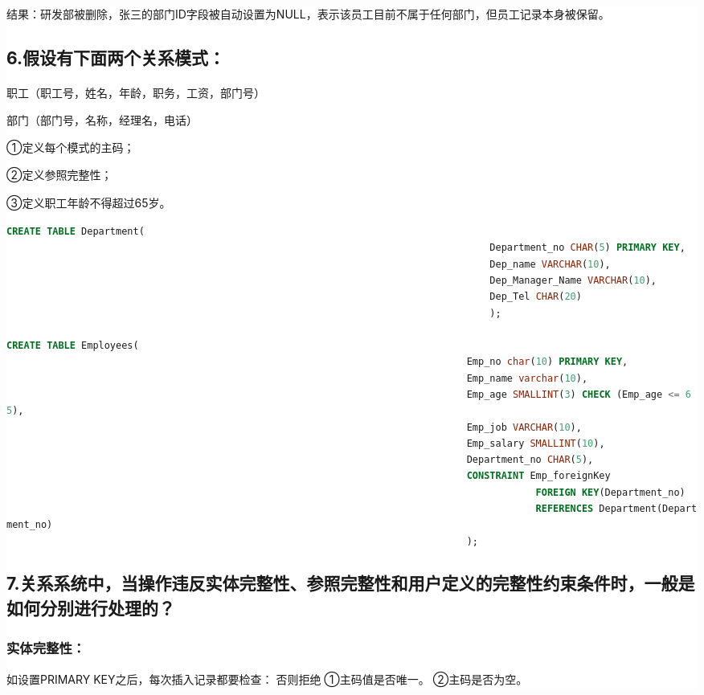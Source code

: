 结果：研发部被删除，张三的部门ID字段被自动设置为NULL，表示该员工目前不属于任何部门，但员工记录本身被保留。

## 6.假设有下面两个关系模式：

职工（职工号，姓名，年龄，职务，工资，部门号）

部门（部门号，名称，经理名，电话）

①定义每个模式的主码；

②定义参照完整性；

③定义职工年龄不得超过65岁。

```sql
CREATE TABLE Department(
																					Department_no CHAR(5) PRIMARY KEY,
																					Dep_name VARCHAR(10),
																					Dep_Manager_Name VARCHAR(10),
																					Dep_Tel CHAR(20)
																					);

CREATE TABLE Employees(
																				Emp_no char(10) PRIMARY KEY,
																				Emp_name varchar(10),
																				Emp_age SMALLINT(3) CHECK (Emp_age <= 65),
																				Emp_job VARCHAR(10),
																				Emp_salary SMALLINT(10),
																				Department_no CHAR(5),
																				CONSTRAINT Emp_foreignKey
																							FOREIGN KEY(Department_no) 
																							REFERENCES Department(Department_no)
																				);
```

## 7.关系系统中，当操作违反实体完整性、参照完整性和用户定义的完整性约束条件时，一般是如何分别进行处理的？

### 实体完整性：

如设置PRIMARY KEY之后，每次插入记录都要检查：  否则拒绝
      ①主码值是否唯一。
      ②主码是否为空。
